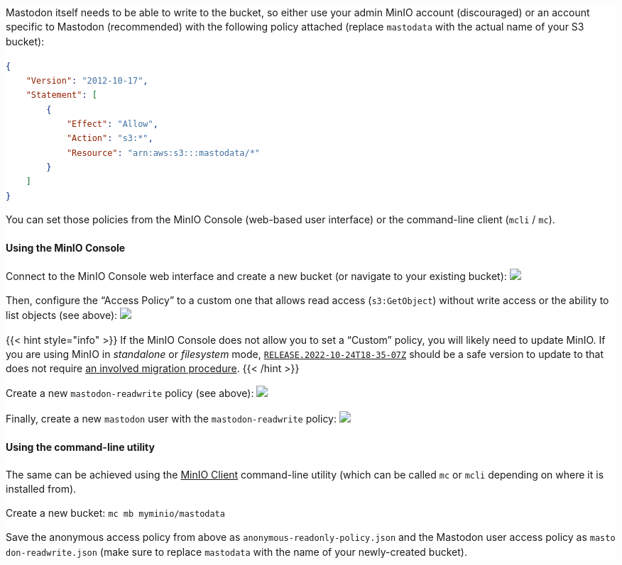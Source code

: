 Mastodon itself needs to be able to write to the bucket, so either use your admin MinIO account (discouraged) or an account specific to Mastodon (recommended) with the following policy attached (replace `mastodata` with the actual name of your S3 bucket):
```json
{
    "Version": "2012-10-17",
    "Statement": [
        {
            "Effect": "Allow",
            "Action": "s3:*",
            "Resource": "arn:aws:s3:::mastodata/*"
        }
    ]
}
```

You can set those policies from the MinIO Console (web-based user interface) or the command-line client (`mcli` / `mc`).

#### Using the MinIO Console

Connect to the MinIO Console web interface and create a new bucket (or navigate to your existing bucket):
![](/assets/object-storage/minio-bucket.png)

Then, configure the “Access Policy” to a custom one that allows read access (`s3:GetObject`) without write access or the ability to list objects (see above):
![](/assets/object-storage/minio-access-policy.png)

{{< hint style="info" >}}
If the MinIO Console does not allow you to set a “Custom” policy, you will likely need to update MinIO. If you are using MinIO in *standalone* or *filesystem* mode, [`RELEASE.2022-10-24T18-35-07Z`](https://github.com/minio/minio/releases/tag/RELEASE.2022-10-24T18-35-07Z) should be a safe version to update to that does not require [an involved migration procedure](https://min.io/docs/minio/linux/operations/install-deploy-manage/migrate-fs-gateway.html#migrate-from-gateway-or-filesystem-mode).
{{< /hint >}}

Create a new `mastodon-readwrite` policy (see above):
![](/assets/object-storage/minio-mastodon-readwrite.png)

Finally, create a new `mastodon` user with the `mastodon-readwrite` policy:
![](/assets/object-storage/minio-mastodon-user.png)

#### Using the command-line utility

The same can be achieved using the [MinIO Client](https://min.io/docs/minio/linux/reference/minio-mc.html) command-line utility (which can be called `mc` or `mcli` depending on where it is installed from).

Create a new bucket:
`mc mb myminio/mastodata`

Save the anonymous access policy from above as `anonymous-readonly-policy.json` and the Mastodon user access policy as `mastodon-readwrite.json` (make sure to replace `mastodata` with the name of your newly-created bucket).
